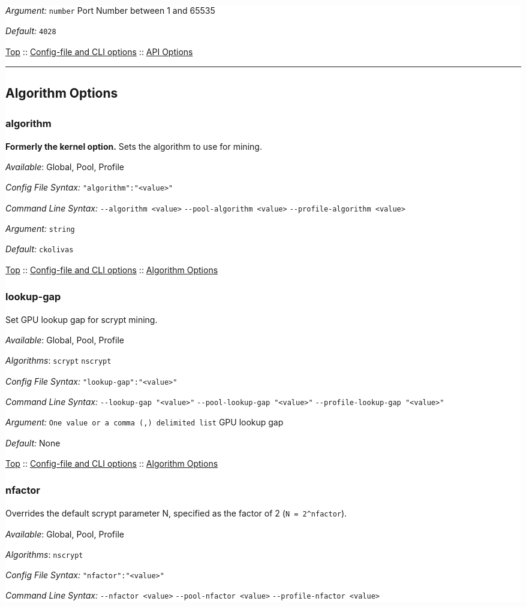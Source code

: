 *Argument:* `number` Port Number between 1 and 65535

*Default:* `4028`

[Top](#configuration-and-command-line-options) :: [Config-file and CLI options](#config-file-and-cli-options) :: [API Options](#api-options)

---

## Algorithm Options

### algorithm

**Formerly the kernel option.** Sets the algorithm to use for mining. 

*Available*: Global, Pool, Profile

*Config File Syntax:* `"algorithm":"<value>"`

*Command Line Syntax:* `--algorithm <value>` `--pool-algorithm <value>` `--profile-algorithm <value>`

*Argument:* `string`

*Default:* `ckolivas`

[Top](#configuration-and-command-line-options) :: [Config-file and CLI options](#config-file-and-cli-options) :: [Algorithm Options](#algorithm-options)

### lookup-gap

Set GPU lookup gap for scrypt mining.

*Available*: Global, Pool, Profile

*Algorithms*: `scrypt` `nscrypt`

*Config File Syntax:* `"lookup-gap":"<value>"`

*Command Line Syntax:* `--lookup-gap "<value>"` `--pool-lookup-gap "<value>"` `--profile-lookup-gap "<value>"`

*Argument:* `One value or a comma (,) delimited list` GPU lookup gap

*Default:* None

[Top](#configuration-and-command-line-options) :: [Config-file and CLI options](#config-file-and-cli-options) :: [Algorithm Options](#algorithm-options)

### nfactor

Overrides the default scrypt parameter N, specified as the factor of 2 (`N = 2^nfactor`). 

*Available*: Global, Pool, Profile

*Algorithms*: `nscrypt`

*Config File Syntax:* `"nfactor":"<value>"`

*Command Line Syntax:* `--nfactor <value>` `--pool-nfactor <value>` `--profile-nfactor <value>`

